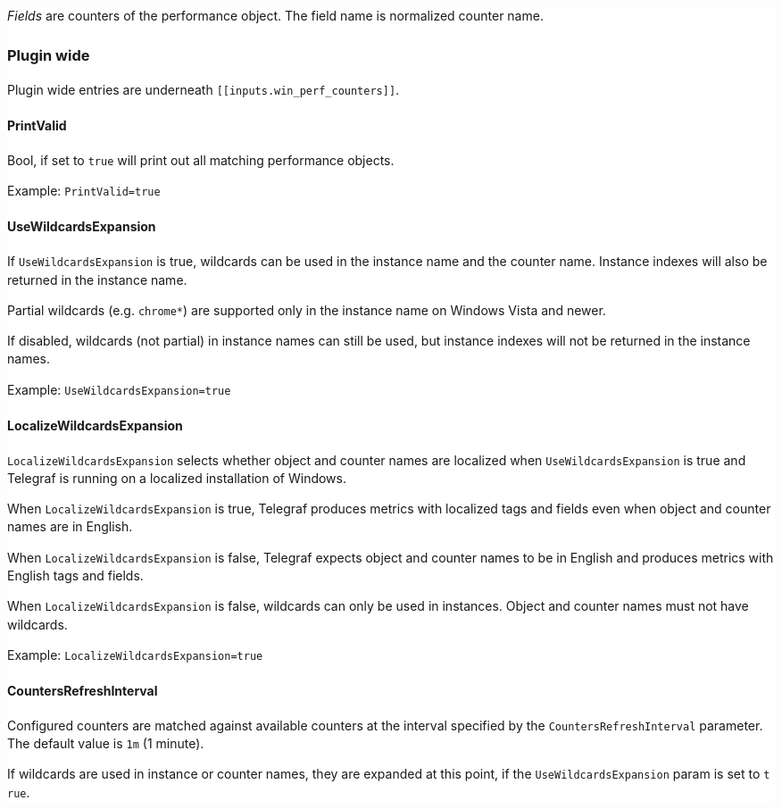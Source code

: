 *Fields* are counters of the performance object.
The field name is normalized counter name.

### Plugin wide

Plugin wide entries are underneath `[[inputs.win_perf_counters]]`.

#### PrintValid

Bool, if set to `true` will print out all matching performance objects.

Example:
`PrintValid=true`

#### UseWildcardsExpansion

If `UseWildcardsExpansion` is true, wildcards can be used in the
instance name and the counter name. Instance indexes will also be
returned in the instance name.

Partial wildcards (e.g. `chrome*`) are supported only in the instance
name on Windows Vista and newer.

If disabled, wildcards (not partial) in instance names can still be
used, but instance indexes will not be returned in the instance names.

Example:
`UseWildcardsExpansion=true`

#### LocalizeWildcardsExpansion

`LocalizeWildcardsExpansion` selects whether object and counter names
are localized when `UseWildcardsExpansion` is true and Telegraf is
running on a localized installation of Windows.

When `LocalizeWildcardsExpansion` is true, Telegraf produces metrics
with localized tags and fields even when object and counter names are
in English.

When `LocalizeWildcardsExpansion` is false, Telegraf expects object
and counter names to be in English and produces metrics with English
tags and fields.

When `LocalizeWildcardsExpansion` is false, wildcards can only be used
in instances. Object and counter names must not have wildcards.

Example:
`LocalizeWildcardsExpansion=true`

#### CountersRefreshInterval

Configured counters are matched against available counters at the interval
specified by the `CountersRefreshInterval` parameter. The default value is `1m`
(1 minute).

If wildcards are used in instance or counter names, they are expanded at this
point, if the `UseWildcardsExpansion` param is set to `true`.


[CONFIGURATION.md]: ../../../docs/CONFIGURATION.md#plugins